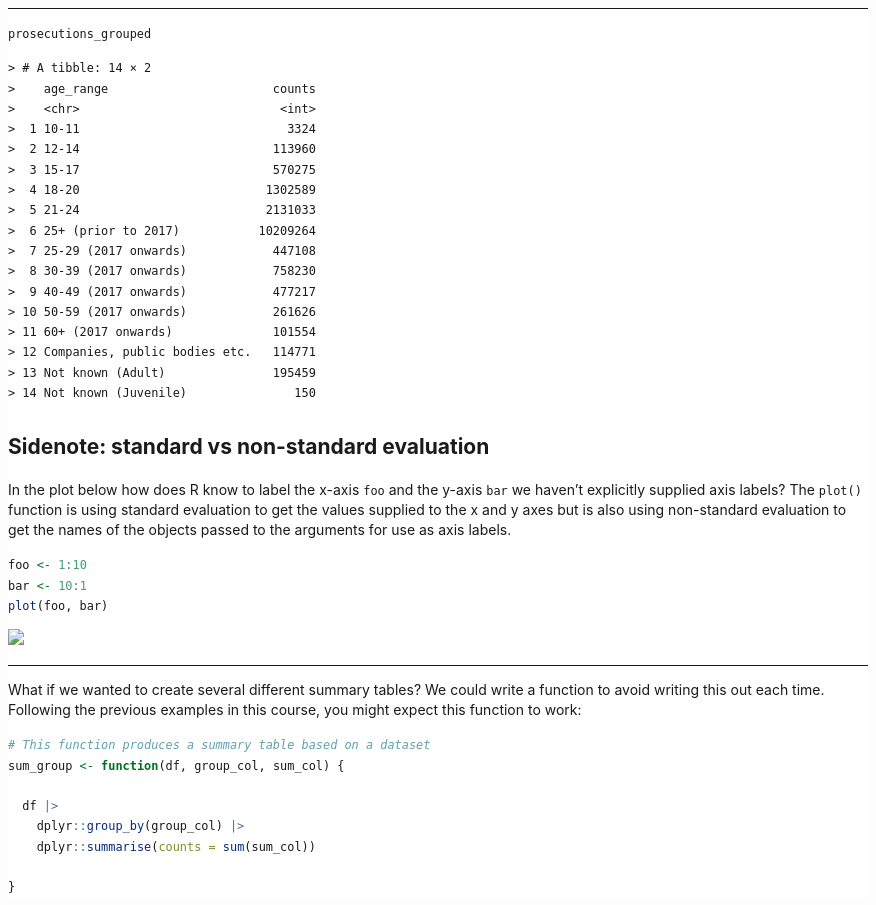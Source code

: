 ------------------------------------------------------------------------

``` r
prosecutions_grouped
```

    > # A tibble: 14 × 2
    >    age_range                       counts
    >    <chr>                            <int>
    >  1 10-11                             3324
    >  2 12-14                           113960
    >  3 15-17                           570275
    >  4 18-20                          1302589
    >  5 21-24                          2131033
    >  6 25+ (prior to 2017)           10209264
    >  7 25-29 (2017 onwards)            447108
    >  8 30-39 (2017 onwards)            758230
    >  9 40-49 (2017 onwards)            477217
    > 10 50-59 (2017 onwards)            261626
    > 11 60+ (2017 onwards)              101554
    > 12 Companies, public bodies etc.   114771
    > 13 Not known (Adult)               195459
    > 14 Not known (Juvenile)               150

## Sidenote: standard vs non-standard evaluation

In the plot below how does R know to label the x-axis `foo` and the
y-axis `bar` we haven’t explicitly supplied axis labels? The `plot()`
function is using standard evaluation to get the values supplied to the
x and y axes but is also using non-standard evaluation to get the names
of the objects passed to the arguments for use as axis labels.

``` r
foo <- 1:10
bar <- 10:1
plot(foo, bar)
```

![](/home/pbbgss/projects/writing_functions_in_r/README_files/figure-gfm/unnamed-chunk-48-1.png)

------------------------------------------------------------------------

What if we wanted to create several different summary tables? We could
write a function to avoid writing this out each time. Following the
previous examples in this course, you might expect this function to
work:

``` r
# This function produces a summary table based on a dataset
sum_group <- function(df, group_col, sum_col) {
  
  df |>
    dplyr::group_by(group_col) |>
    dplyr::summarise(counts = sum(sum_col))
  
}
```
